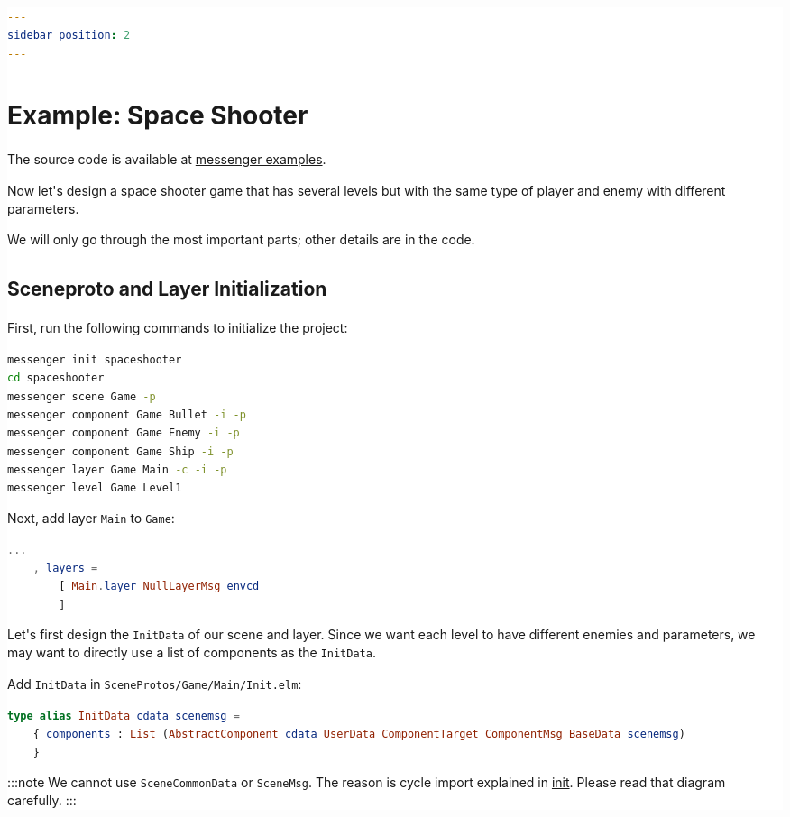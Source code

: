 ```yaml
---
sidebar_position: 2
---
```


# Example: Space Shooter

The source code is available at [messenger examples](https://github.com/linsyking/messenger-examples/tree/main/spaceshooter).

Now let's design a space shooter game that has several levels but with the same type of player and enemy with different parameters.

We will only go through the most important parts; other details are in the code.

## Sceneproto and Layer Initialization

First, run the following commands to initialize the project:

```bash
messenger init spaceshooter
cd spaceshooter
messenger scene Game -p
messenger component Game Bullet -i -p
messenger component Game Enemy -i -p
messenger component Game Ship -i -p
messenger layer Game Main -c -i -p
messenger level Game Level1
```

Next, add layer `Main` to `Game`:

```elm
...
    , layers =
        [ Main.layer NullLayerMsg envcd
        ]
```

Let's first design the `InitData` of our scene and layer. Since we want each level to have different enemies and parameters, we may want to directly use a list of components as the `InitData`.

Add `InitData` in `SceneProtos/Game/Main/Init.elm`:

```elm
type alias InitData cdata scenemsg =
    { components : List (AbstractComponent cdata UserData ComponentTarget ComponentMsg BaseData scenemsg)
    }
```

:::note
We cannot use `SceneCommonData` or `SceneMsg`. The reason is cycle import explained in [init](../helloworld/init). Please read that diagram carefully.
:::
